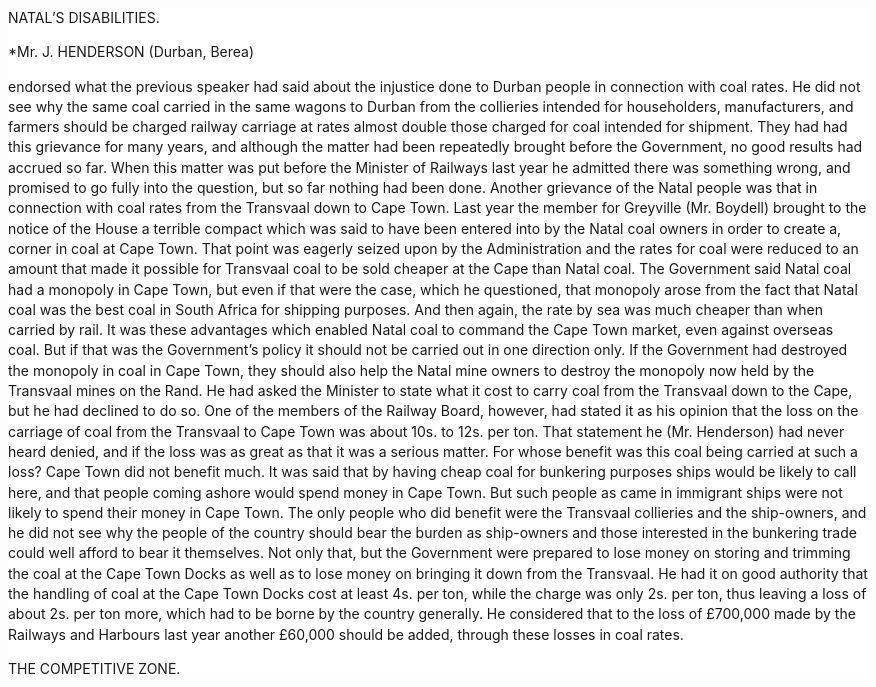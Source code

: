 </speech>

</debateSection>

<debateSection name="#natals_disabilities">

<heading>NATAL&#x2019;S DISABILITIES.</heading>

<speech by="#henderson">

<from>*Mr. <person refersTo="hansard_za">J. HENDERSON</person> (Durban, Berea)</from>

<p>endorsed what the previous speaker had said about the injustice done to Durban people in connection with coal rates. He did not see why the same coal carried in the same wagons to Durban from the collieries intended for householders, manufacturers, and farmers should be charged railway carriage at rates almost double those charged for coal intended for shipment. They had had this grievance for many years, and although the matter had been repeatedly brought before the Government, no good results had accrued so far. When this matter was put before the Minister of Railways last year he admitted there was something wrong, and promised to go fully into the question, but so far nothing had been done. Another grievance of the Natal people was that in connection with coal rates from the Transvaal down to Cape Town. Last year the member for Greyville (Mr. Boydell) brought to the notice of the House a terrible compact which was said to have been entered into by the Natal coal owners in order to create a, corner in coal at Cape Town. That point was eagerly seized upon by the Administration and the rates for coal were reduced to an amount that made it possible for Transvaal coal to be sold cheaper at the Cape than Natal coal. The Government said Natal coal had a monopoly in Cape Town, but even if that were the case, which he questioned, that monopoly arose from the fact that Natal coal was the best coal in South Africa for shipping purposes. And then again, the rate by sea was much cheaper than when carried by rail. It was these advantages which enabled Natal coal to command the Cape Town market, even against overseas coal. But if that was the Government&#x2019;s policy it should not be carried out in one direction only. If the Government had destroyed the monopoly in coal in Cape Town, they should also help the Natal mine owners to destroy the monopoly now held by the Transvaal mines on the Rand. He had asked the Minister to state what it cost to carry coal from the Transvaal down to the Cape, but he had declined to do so. One of the members of the Railway Board, however, had stated it as his opinion that the loss on the carriage of coal from the Transvaal to Cape Town was about 10s. to 12s. per ton. That statement he (Mr. Henderson) had never heard denied, and if the loss was as great as that it was a serious matter. For whose benefit was this coal being carried at such a loss? Cape Town did not benefit much. It was said that by having cheap coal for bunkering purposes ships would be likely to call here, and that people coming ashore would spend money in Cape Town. But such people as came in immigrant ships were not likely to spend their money in Cape Town. The only people who did benefit were the Transvaal collieries and the ship-owners, and he did not see why the people of the country should bear the burden as ship-owners and those interested in the bunkering trade could well afford to bear it themselves. Not only that, but the Government were prepared to lose money on storing and trimming the coal at the Cape Town Docks as well as to lose money on bringing it down from the Transvaal. He had it on good authority that the handling of coal at the Cape Town Docks cost at least 4s. per ton, while the charge was only 2s. per ton, thus leaving a loss of about 2s. per ton more, which had to be borne by the country generally. He considered that to the loss of &#x00A3;700,000 made by the Railways and Harbours last year another &#x00A3;60,000 should be added, through these losses in coal rates.</p>

</speech>

</debateSection>

<debateSection name="#the_competitive_zone">

<heading>THE COMPETITIVE ZONE.</heading>
